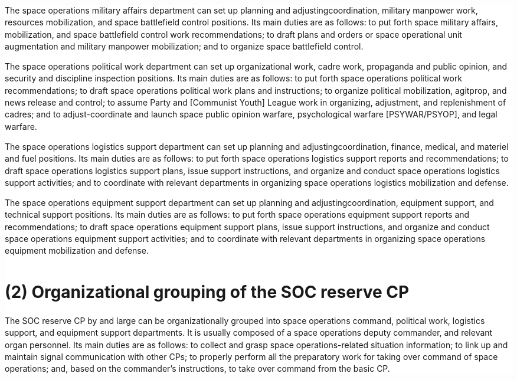 The space operations military affairs department can set up planning and adjustingcoordination, military manpower work,
resources mobilization, and space battlefield control positions. Its main duties are as follows: to put forth space
military affairs, mobilization, and space battlefield control work recommendations; to draft plans and orders or space
operational unit augmentation and military manpower mobilization; and to organize space battlefield control.

The space operations political work department can set up organizational work, cadre work, propaganda and public
opinion, and security and discipline inspection positions. Its main duties are as follows: to put forth space operations
political work recommendations; to draft space operations political work plans and instructions; to organize political
mobilization, agitprop, and news release and control; to assume Party and [Communist Youth] League work in organizing,
adjustment, and replenishment of cadres; and to adjust-coordinate and launch space public opinion warfare, psychological
warfare [PSYWAR/PSYOP], and legal warfare.

The space operations logistics support department can set up planning and adjustingcoordination, finance, medical, and
materiel and fuel positions. Its main duties are as follows: to put forth space operations logistics support reports and
recommendations; to draft space operations logistics support plans, issue support instructions, and organize and conduct
space operations logistics support activities; and to coordinate with relevant departments in organizing space
operations logistics mobilization and defense.

The space operations equipment support department can set up planning and adjustingcoordination, equipment support, and
technical support positions. Its main duties are as follows: to put forth space operations equipment support reports and
recommendations; to draft space operations equipment support plans, issue support instructions, and organize and conduct
space operations equipment support activities; and to coordinate with relevant departments in organizing space
operations equipment mobilization and defense.

# (2) Organizational grouping of the SOC reserve CP

The SOC reserve CP by and large can be organizationally grouped into space operations command, political work, logistics
support, and equipment support departments. It is usually composed of a space operations deputy commander, and relevant
organ personnel. Its main duties are as follows: to collect and grasp space operations-related situation information; to
link up and maintain signal communication with other CPs; to properly perform all the preparatory work for taking over
command of space operations; and, based on the commander’s instructions, to take over command from the basic CP.

